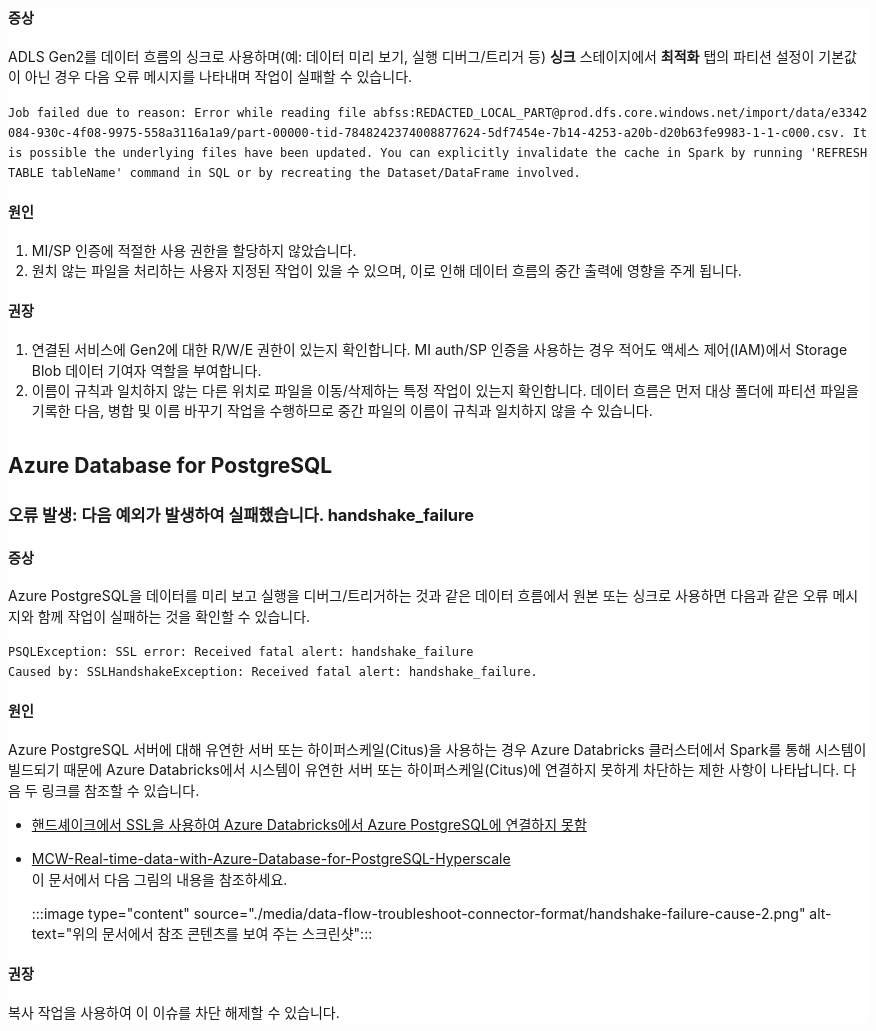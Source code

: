 #### <a name="symptoms"></a>증상

ADLS Gen2를 데이터 흐름의 싱크로 사용하며(예: 데이터 미리 보기, 실행 디버그/트리거 등) **싱크** 스테이지에서 **최적화** 탭의 파티션 설정이 기본값이 아닌 경우 다음 오류 메시지를 나타내며 작업이 실패할 수 있습니다.

`Job failed due to reason: Error while reading file abfss:REDACTED_LOCAL_PART@prod.dfs.core.windows.net/import/data/e3342084-930c-4f08-9975-558a3116a1a9/part-00000-tid-7848242374008877624-5df7454e-7b14-4253-a20b-d20b63fe9983-1-1-c000.csv. It is possible the underlying files have been updated. You can explicitly invalidate the cache in Spark by running 'REFRESH TABLE tableName' command in SQL or by recreating the Dataset/DataFrame involved.`

#### <a name="cause"></a>원인

1. MI/SP 인증에 적절한 사용 권한을 할당하지 않았습니다.
1. 원치 않는 파일을 처리하는 사용자 지정된 작업이 있을 수 있으며, 이로 인해 데이터 흐름의 중간 출력에 영향을 주게 됩니다.

#### <a name="recommendation"></a>권장
1. 연결된 서비스에 Gen2에 대한 R/W/E 권한이 있는지 확인합니다. MI auth/SP 인증을 사용하는 경우 적어도 액세스 제어(IAM)에서 Storage Blob 데이터 기여자 역할을 부여합니다.
1. 이름이 규칙과 일치하지 않는 다른 위치로 파일을 이동/삭제하는 특정 작업이 있는지 확인합니다. 데이터 흐름은 먼저 대상 폴더에 파티션 파일을 기록한 다음, 병합 및 이름 바꾸기 작업을 수행하므로 중간 파일의 이름이 규칙과 일치하지 않을 수 있습니다.

## <a name="azure-database-for-postgresql"></a>Azure Database for PostgreSQL

### <a name="encounter-an-error-failed-with-exception-handshake_failure"></a>오류 발생: 다음 예외가 발생하여 실패했습니다. handshake_failure 

#### <a name="symptoms"></a>증상
Azure PostgreSQL을 데이터를 미리 보고 실행을 디버그/트리거하는 것과 같은 데이터 흐름에서 원본 또는 싱크로 사용하면 다음과 같은 오류 메시지와 함께 작업이 실패하는 것을 확인할 수 있습니다. 

   `PSQLException: SSL error: Received fatal alert: handshake_failure `<br/>
   `Caused by: SSLHandshakeException: Received fatal alert: handshake_failure.`

#### <a name="cause"></a>원인 
Azure PostgreSQL 서버에 대해 유연한 서버 또는 하이퍼스케일(Citus)을 사용하는 경우 Azure Databricks 클러스터에서 Spark를 통해 시스템이 빌드되기 때문에 Azure Databricks에서 시스템이 유연한 서버 또는 하이퍼스케일(Citus)에 연결하지 못하게 차단하는 제한 사항이 나타납니다. 다음 두 링크를 참조할 수 있습니다.
- [핸드셰이크에서 SSL을 사용하여 Azure Databricks에서 Azure PostgreSQL에 연결하지 못함](/answers/questions/170730/handshake-fails-trying-to-connect-from-azure-datab.html)
 
- [MCW-Real-time-data-with-Azure-Database-for-PostgreSQL-Hyperscale](https://github.com/microsoft/MCW-Real-time-data-with-Azure-Database-for-PostgreSQL-Hyperscale/blob/master/Hands-on%20lab/HOL%20step-by%20step%20-%20Real-time%20data%20with%20Azure%20Database%20for%20PostgreSQL%20Hyperscale.md)<br/>
    이 문서에서 다음 그림의 내용을 참조하세요.<br/>

    :::image type="content" source="./media/data-flow-troubleshoot-connector-format/handshake-failure-cause-2.png" alt-text="위의 문서에서 참조 콘텐츠를 보여 주는 스크린샷":::

#### <a name="recommendation"></a>권장
복사 작업을 사용하여 이 이슈를 차단 해제할 수 있습니다. 
